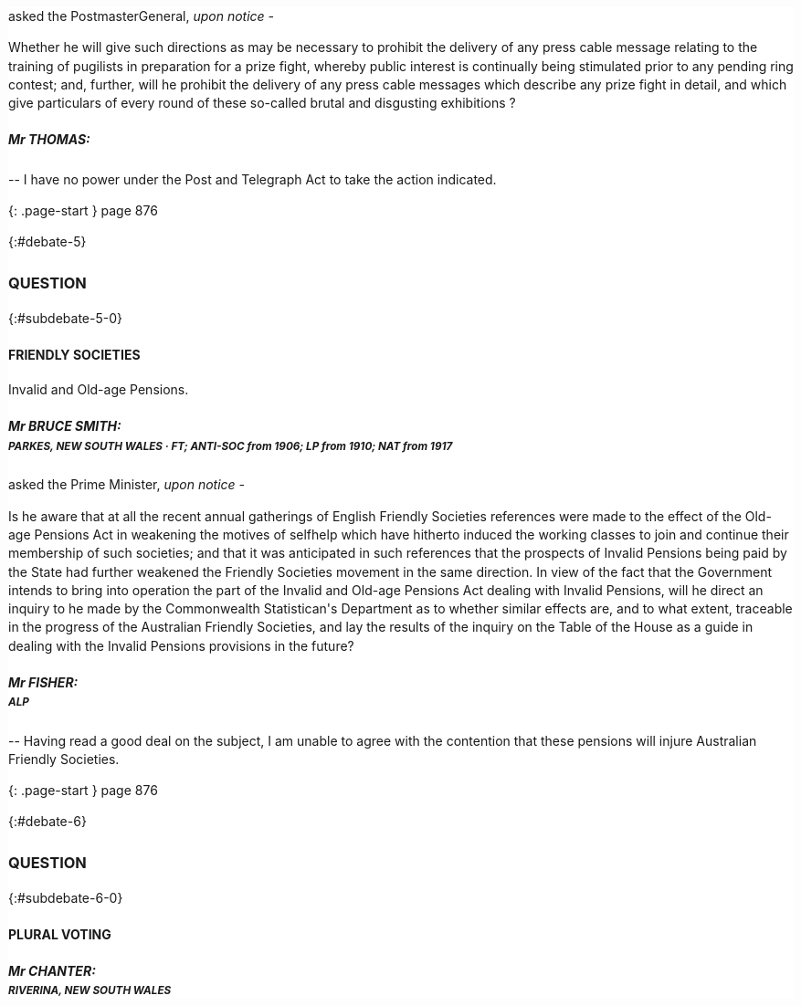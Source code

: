 asked the PostmasterGeneral,  *upon notice -* 

Whether he will give such directions as may be necessary to prohibit the delivery of any press cable message relating to the training of pugilists in preparation for a prize fight, whereby public interest is continually being stimulated prior to any pending ring contest; and, further, will he prohibit the delivery of any press cable messages which describe any prize fight in detail, and which give particulars of every round of these so-called brutal and disgusting exhibitions ? 

##### Mr THOMAS:

-- I have no power under the Post and Telegraph Act to take the action indicated. 

{: .page-start }
page 876

{:#debate-5}
### QUESTION

{:#subdebate-5-0}
#### FRIENDLY SOCIETIES

Invalid and Old-age Pensions. 

##### Mr BRUCE SMITH:<br><small class="text-muted">PARKES, NEW SOUTH WALES &middot; FT; ANTI-SOC from 1906; LP from 1910; NAT from 1917</small>

asked the Prime Minister,  *upon notice -* 

Is he aware that at all the recent annual gatherings of English Friendly Societies references were made to the effect of the Old-age Pensions Act in weakening the motives of selfhelp which have hitherto induced the working classes to join and continue their membership of such societies; and that it was anticipated in such references that the prospects of Invalid Pensions being paid by the State had further weakened the Friendly Societies movement in the same direction. In view of the fact that the Government intends to bring into operation the part of the Invalid and Old-age Pensions Act dealing with Invalid Pensions, will he direct an inquiry to he made by the Commonwealth Statistican's Department as to whether similar effects are, and to what extent, traceable in the progress of the Australian Friendly Societies, and lay the results of the inquiry on the Table of the House as a guide in dealing with the Invalid Pensions provisions in the future? 

##### Mr FISHER:<br><small class="text-muted">ALP</small>

-- Having read a good deal on the subject, I am unable to agree with the contention that these pensions will injure Australian Friendly Societies. 

{: .page-start }
page 876

{:#debate-6}
### QUESTION

{:#subdebate-6-0}
#### PLURAL VOTING

##### Mr CHANTER:<br><small class="text-muted">RIVERINA, NEW SOUTH WALES</small>
